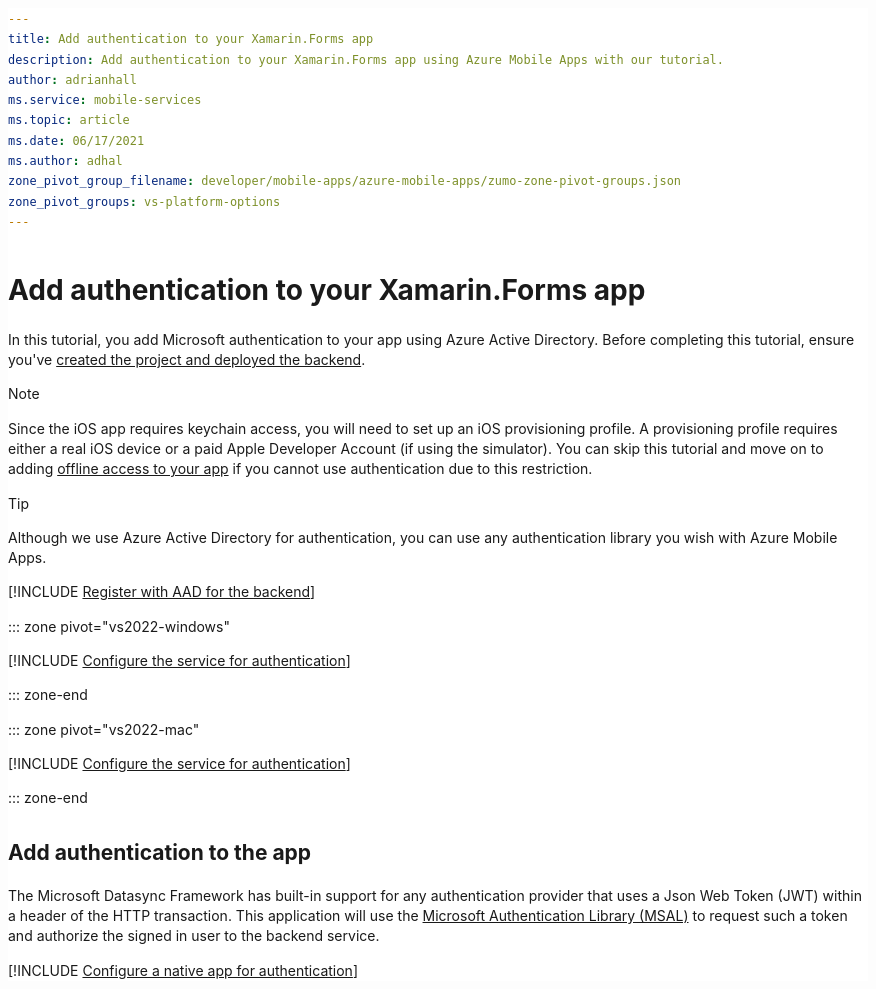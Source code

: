 ```yaml
---
title: Add authentication to your Xamarin.Forms app
description: Add authentication to your Xamarin.Forms app using Azure Mobile Apps with our tutorial.
author: adrianhall
ms.service: mobile-services
ms.topic: article
ms.date: 06/17/2021
ms.author: adhal
zone_pivot_group_filename: developer/mobile-apps/azure-mobile-apps/zumo-zone-pivot-groups.json
zone_pivot_groups: vs-platform-options
---
```


# Add authentication to your Xamarin.Forms app

In this tutorial, you add Microsoft authentication to your app using Azure Active Directory. Before completing this tutorial, ensure you've [created the project and deployed the backend](./index.md).

> [!NOTE]
> Since the iOS app requires keychain access, you will need to set up an iOS provisioning profile.  A provisioning profile requires either a real iOS device or a paid Apple Developer Account (if using the simulator).  You can skip this tutorial and move on to adding [offline access to your app](./offline.md) if you cannot use authentication due to this restriction.

> [!TIP]
> Although we use Azure Active Directory for authentication, you can use any authentication library you wish with Azure Mobile Apps. 

[!INCLUDE [Register with AAD for the backend](~/mobile-apps/azure-mobile-apps/includes/quickstart/common/register-aad-backend.md)]

::: zone pivot="vs2022-windows"

[!INCLUDE [Configure the service for authentication](~/mobile-apps/azure-mobile-apps/includes/quickstart/windows/configure-auth-backend.md)]

::: zone-end

::: zone pivot="vs2022-mac"

[!INCLUDE [Configure the service for authentication](~/mobile-apps/azure-mobile-apps/includes/quickstart/mac/configure-auth-backend.md)]

::: zone-end

## Add authentication to the app

The Microsoft Datasync Framework has built-in support for any authentication provider that uses a Json Web Token (JWT) within a header of the HTTP transaction.  This application will use the [Microsoft Authentication Library (MSAL)](/azure/active-directory/develop/msal-overview) to request such a token and authorize the signed in user to the backend service.

[!INCLUDE [Configure a native app for authentication](~/mobile-apps/azure-mobile-apps/includes/quickstart/common/register-aad-client.md)]
